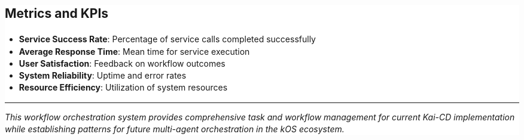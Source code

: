 ## Metrics and KPIs

- **Service Success Rate**: Percentage of service calls completed successfully
- **Average Response Time**: Mean time for service execution
- **User Satisfaction**: Feedback on workflow outcomes
- **System Reliability**: Uptime and error rates
- **Resource Efficiency**: Utilization of system resources

---

*This workflow orchestration system provides comprehensive task and workflow management for current Kai-CD implementation while establishing patterns for future multi-agent orchestration in the kOS ecosystem.*
